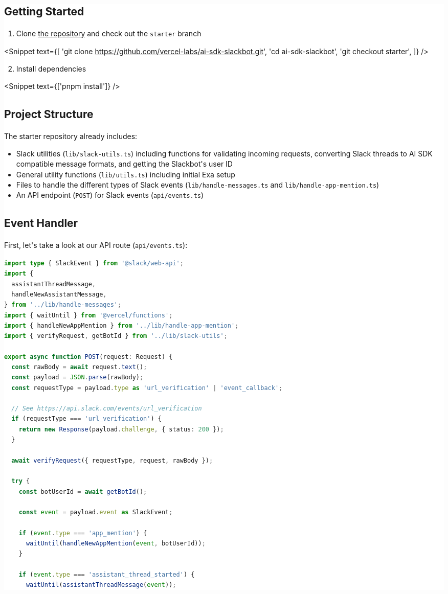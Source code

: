 ## Getting Started

1. Clone [the repository](https://github.com/vercel-labs/ai-sdk-slackbot) and check out the `starter` branch

<Snippet
  text={[
    'git clone https://github.com/vercel-labs/ai-sdk-slackbot.git',
    'cd ai-sdk-slackbot',
    'git checkout starter',
  ]}
/>

2. Install dependencies

<Snippet text={['pnpm install']} />

## Project Structure

The starter repository already includes:

- Slack utilities (`lib/slack-utils.ts`) including functions for validating incoming requests, converting Slack threads to AI SDK compatible message formats, and getting the Slackbot's user ID
- General utility functions (`lib/utils.ts`) including initial Exa setup
- Files to handle the different types of Slack events (`lib/handle-messages.ts` and `lib/handle-app-mention.ts`)
- An API endpoint (`POST`) for Slack events (`api/events.ts`)

## Event Handler

First, let's take a look at our API route (`api/events.ts`):

```typescript
import type { SlackEvent } from '@slack/web-api';
import {
  assistantThreadMessage,
  handleNewAssistantMessage,
} from '../lib/handle-messages';
import { waitUntil } from '@vercel/functions';
import { handleNewAppMention } from '../lib/handle-app-mention';
import { verifyRequest, getBotId } from '../lib/slack-utils';

export async function POST(request: Request) {
  const rawBody = await request.text();
  const payload = JSON.parse(rawBody);
  const requestType = payload.type as 'url_verification' | 'event_callback';

  // See https://api.slack.com/events/url_verification
  if (requestType === 'url_verification') {
    return new Response(payload.challenge, { status: 200 });
  }

  await verifyRequest({ requestType, request, rawBody });

  try {
    const botUserId = await getBotId();

    const event = payload.event as SlackEvent;

    if (event.type === 'app_mention') {
      waitUntil(handleNewAppMention(event, botUserId));
    }

    if (event.type === 'assistant_thread_started') {
      waitUntil(assistantThreadMessage(event));
```